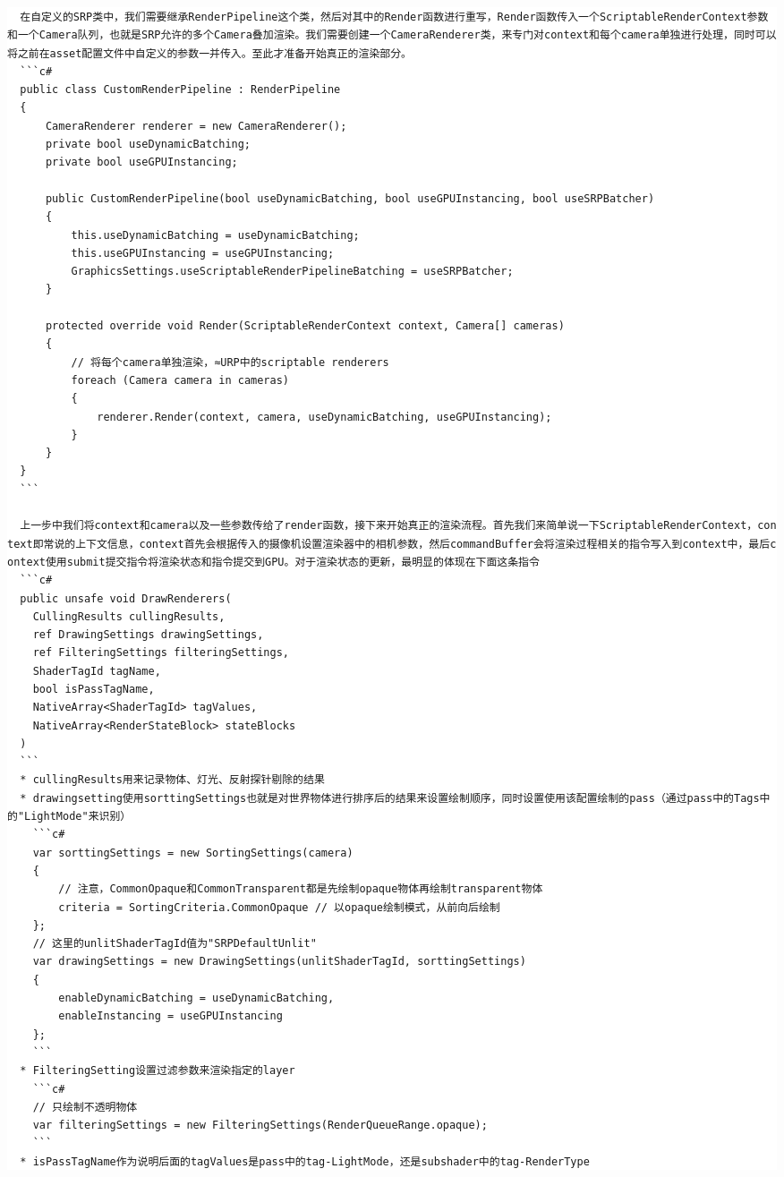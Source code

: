       在自定义的SRP类中，我们需要继承RenderPipeline这个类，然后对其中的Render函数进行重写，Render函数传入一个ScriptableRenderContext参数和一个Camera队列，也就是SRP允许的多个Camera叠加渲染。我们需要创建一个CameraRenderer类，来专门对context和每个camera单独进行处理，同时可以将之前在asset配置文件中自定义的参数一并传入。至此才准备开始真正的渲染部分。
      ```c#
      public class CustomRenderPipeline : RenderPipeline
      {
          CameraRenderer renderer = new CameraRenderer();
          private bool useDynamicBatching;
          private bool useGPUInstancing;

          public CustomRenderPipeline(bool useDynamicBatching, bool useGPUInstancing, bool useSRPBatcher)
          {
              this.useDynamicBatching = useDynamicBatching;
              this.useGPUInstancing = useGPUInstancing;
              GraphicsSettings.useScriptableRenderPipelineBatching = useSRPBatcher;
          }
          
          protected override void Render(ScriptableRenderContext context, Camera[] cameras)
          {
              // 将每个camera单独渲染，≈URP中的scriptable renderers
              foreach (Camera camera in cameras)
              {
                  renderer.Render(context, camera, useDynamicBatching, useGPUInstancing);
              }
          }
      }
      ```

      上一步中我们将context和camera以及一些参数传给了render函数，接下来开始真正的渲染流程。首先我们来简单说一下ScriptableRenderContext，context即常说的上下文信息，context首先会根据传入的摄像机设置渲染器中的相机参数，然后commandBuffer会将渲染过程相关的指令写入到context中，最后context使用submit提交指令将渲染状态和指令提交到GPU。对于渲染状态的更新，最明显的体现在下面这条指令
      ```c#
      public unsafe void DrawRenderers(
        CullingResults cullingResults,
        ref DrawingSettings drawingSettings,
        ref FilteringSettings filteringSettings,
        ShaderTagId tagName,
        bool isPassTagName,
        NativeArray<ShaderTagId> tagValues,
        NativeArray<RenderStateBlock> stateBlocks
      )
      ```
      * cullingResults用来记录物体、灯光、反射探针剔除的结果
      * drawingsetting使用sorttingSettings也就是对世界物体进行排序后的结果来设置绘制顺序，同时设置使用该配置绘制的pass（通过pass中的Tags中的"LightMode"来识别）
        ```c#
        var sorttingSettings = new SortingSettings(camera)
        {
            // 注意，CommonOpaque和CommonTransparent都是先绘制opaque物体再绘制transparent物体
            criteria = SortingCriteria.CommonOpaque // 以opaque绘制模式，从前向后绘制
        };
        // 这里的unlitShaderTagId值为"SRPDefaultUnlit"
        var drawingSettings = new DrawingSettings(unlitShaderTagId, sorttingSettings)
        {
            enableDynamicBatching = useDynamicBatching,
            enableInstancing = useGPUInstancing
        };
        ```
      * FilteringSetting设置过滤参数来渲染指定的layer
        ```c#
        // 只绘制不透明物体
        var filteringSettings = new FilteringSettings(RenderQueueRange.opaque);
        ```
      * isPassTagName作为说明后面的tagValues是pass中的tag-LightMode，还是subshader中的tag-RenderType